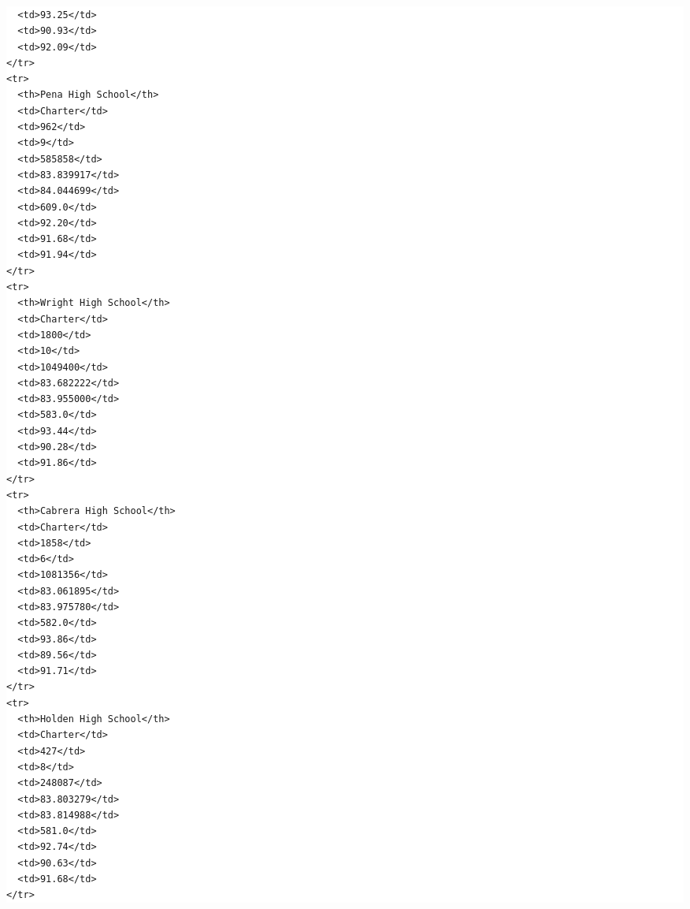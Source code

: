       <td>93.25</td>
      <td>90.93</td>
      <td>92.09</td>
    </tr>
    <tr>
      <th>Pena High School</th>
      <td>Charter</td>
      <td>962</td>
      <td>9</td>
      <td>585858</td>
      <td>83.839917</td>
      <td>84.044699</td>
      <td>609.0</td>
      <td>92.20</td>
      <td>91.68</td>
      <td>91.94</td>
    </tr>
    <tr>
      <th>Wright High School</th>
      <td>Charter</td>
      <td>1800</td>
      <td>10</td>
      <td>1049400</td>
      <td>83.682222</td>
      <td>83.955000</td>
      <td>583.0</td>
      <td>93.44</td>
      <td>90.28</td>
      <td>91.86</td>
    </tr>
    <tr>
      <th>Cabrera High School</th>
      <td>Charter</td>
      <td>1858</td>
      <td>6</td>
      <td>1081356</td>
      <td>83.061895</td>
      <td>83.975780</td>
      <td>582.0</td>
      <td>93.86</td>
      <td>89.56</td>
      <td>91.71</td>
    </tr>
    <tr>
      <th>Holden High School</th>
      <td>Charter</td>
      <td>427</td>
      <td>8</td>
      <td>248087</td>
      <td>83.803279</td>
      <td>83.814988</td>
      <td>581.0</td>
      <td>92.74</td>
      <td>90.63</td>
      <td>91.68</td>
    </tr>
  </tbody>
</table>
</div>
